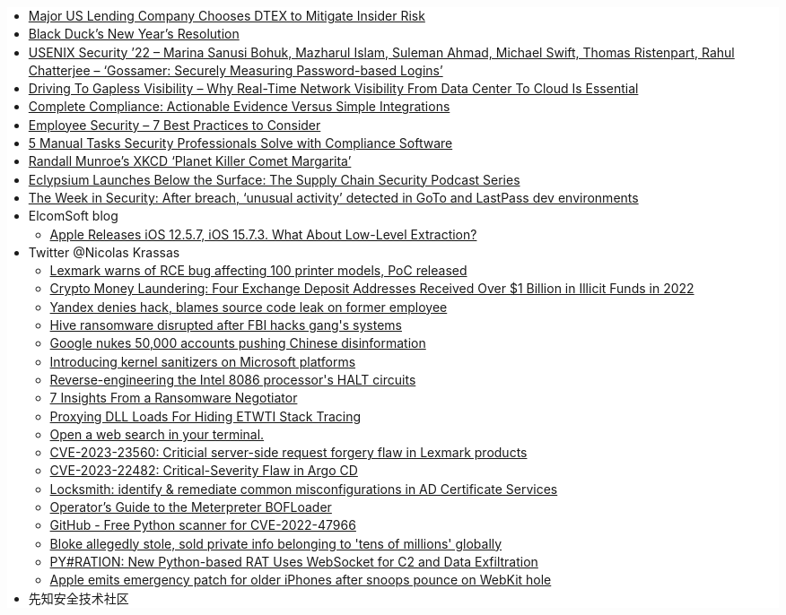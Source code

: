   - [Major US Lending Company Chooses DTEX to Mitigate Insider Risk](https://securityboulevard.com/2023/01/major-us-lending-company-chooses-dtex-to-mitigate-insider-risk/)
  - [Black Duck’s New Year’s Resolution](https://securityboulevard.com/2023/01/black-ducks-new-years-resolution/)
  - [USENIX Security ’22 – Marina Sanusi Bohuk, Mazharul Islam, Suleman Ahmad, Michael Swift, Thomas Ristenpart,  Rahul Chatterjee – ‘Gossamer: Securely Measuring Password-based Logins’](https://securityboulevard.com/2023/01/usenix-security-22-marina-sanusi-bohuk-mazharul-islam-suleman-ahmad-michael-swift-thomas-ristenpart-rahul-chatterjee-gossamer-securely-measuring-password-based-logins/)
  - [Driving To Gapless Visibility – Why Real-Time Network Visibility From Data Center To Cloud Is Essential](https://securityboulevard.com/2023/01/driving-to-gapless-visibility-why-real-time-network-visibility-from-data-center-to-cloud-is-essential/)
  - [Complete Compliance: Actionable Evidence Versus Simple Integrations](https://securityboulevard.com/2023/01/complete-compliance-actionable-evidence-versus-simple-integrations/)
  - [Employee Security – 7 Best Practices to Consider](https://securityboulevard.com/2023/01/employee-security-7-best-practices-to-consider/)
  - [5 Manual Tasks Security Professionals Solve with Compliance Software](https://securityboulevard.com/2023/01/5-manual-tasks-security-professionals-solve-with-compliance-software/)
  - [Randall Munroe’s XKCD ‘Planet Killer Comet Margarita’](https://securityboulevard.com/2023/01/randall-munroes-xkcd-planet-killer-comet-margarita/)
  - [Eclypsium Launches Below the Surface: The Supply Chain Security Podcast Series](https://securityboulevard.com/2023/01/eclypsium-launches-below-the-surface-the-supply-chain-security-podcast-series/)
  - [The Week in Security: After breach, ‘unusual activity’ detected in GoTo and LastPass dev environments](https://securityboulevard.com/2023/01/the-week-in-security-after-breach-unusual-activity-detected-in-goto-and-lastpass-dev-environments/)
- ElcomSoft blog
  - [Apple Releases iOS 12.5.7, iOS 15.7.3. What About Low-Level Extraction?](https://blog.elcomsoft.com/2023/01/apple-releases-ios-12-5-7-ios-15-7-3-what-about-low-level-extraction/)
- Twitter @Nicolas Krassas
  - [Lexmark warns of RCE bug affecting 100 printer models, PoC released](https://twitter.com/Dinosn/status/1618732251877101569)
  - [Crypto Money Laundering: Four Exchange Deposit Addresses Received Over $1 Billion in Illicit Funds in 2022](https://twitter.com/Dinosn/status/1618699128984449024)
  - [Yandex denies hack, blames source code leak on former employee](https://twitter.com/Dinosn/status/1618694255287074817)
  - [Hive ransomware disrupted after FBI hacks gang's systems](https://twitter.com/Dinosn/status/1618694222714109952)
  - [Google nukes 50,000 accounts pushing Chinese disinformation](https://twitter.com/Dinosn/status/1618694183094734849)
  - [Introducing kernel sanitizers on Microsoft platforms](https://twitter.com/Dinosn/status/1618694145648001025)
  - [Reverse-engineering the Intel 8086 processor's HALT circuits](https://twitter.com/Dinosn/status/1618694098642423808)
  - [7 Insights From a Ransomware Negotiator](https://twitter.com/Dinosn/status/1618694080623710208)
  - [Proxying DLL Loads For Hiding ETWTI Stack Tracing](https://twitter.com/Dinosn/status/1618681470494855168)
  - [Open a web search in your terminal.](https://twitter.com/Dinosn/status/1618557975786065921)
  - [CVE-2023-23560: Criticial server-side request forgery flaw in Lexmark products](https://twitter.com/Dinosn/status/1618556340531781632)
  - [CVE-2023-22482: Critical-Severity Flaw in Argo CD](https://twitter.com/Dinosn/status/1618556295505924096)
  - [Locksmith: identify & remediate common misconfigurations in AD Certificate Services](https://twitter.com/Dinosn/status/1618556249897046018)
  - [Operator’s Guide to the Meterpreter BOFLoader](https://twitter.com/Dinosn/status/1618521050421276672)
  - [GitHub - Free Python scanner for CVE-2022-47966](https://twitter.com/Dinosn/status/1618520937892286465)
  - [Bloke allegedly stole, sold private info belonging to 'tens of millions' globally](https://twitter.com/Dinosn/status/1618520688951951360)
  - [PY#RATION: New Python-based RAT Uses WebSocket for C2 and Data Exfiltration](https://twitter.com/Dinosn/status/1618508679497797633)
  - [Apple emits emergency patch for older iPhones after snoops pounce on WebKit hole](https://twitter.com/Dinosn/status/1618479445777731584)
- 先知安全技术社区